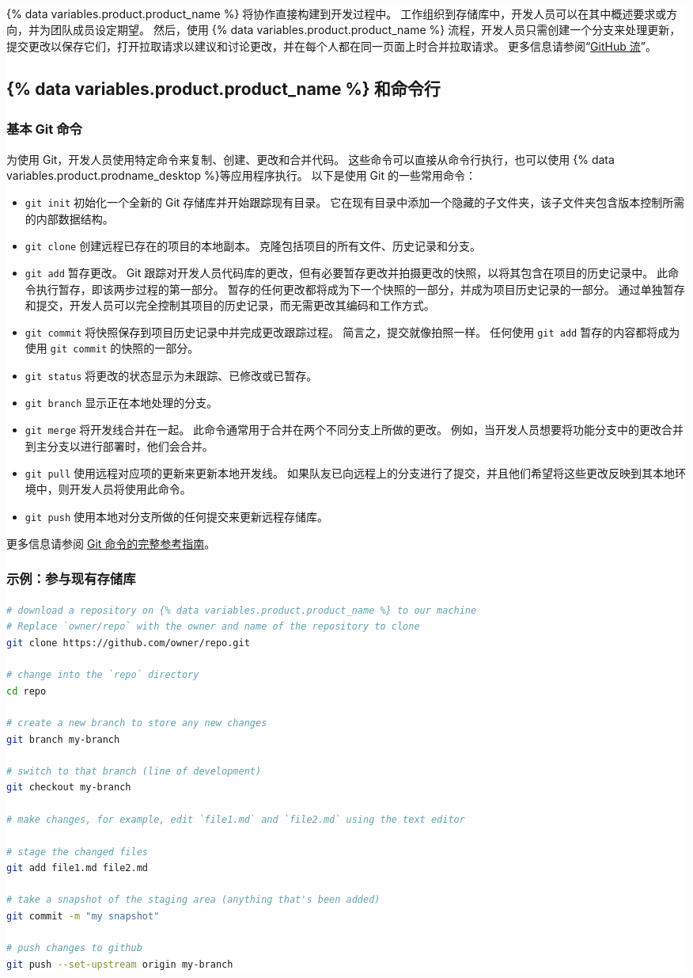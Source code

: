 {% data variables.product.product_name %} 将协作直接构建到开发过程中。 工作组织到存储库中，开发人员可以在其中概述要求或方向，并为团队成员设定期望。 然后，使用 {% data variables.product.product_name %} 流程，开发人员只需创建一个分支来处理更新，提交更改以保存它们，打开拉取请求以建议和讨论更改，并在每个人都在同一页面上时合并拉取请求。 更多信息请参阅“[GitHub 流](/get-started/quickstart/github-flow)”。

## {% data variables.product.product_name %} 和命令行

### 基本 Git 命令

为使用 Git，开发人员使用特定命令来复制、创建、更改和合并代码。 这些命令可以直接从命令行执行，也可以使用 {% data variables.product.prodname_desktop %}等应用程序执行。 以下是使用 Git 的一些常用命令：

- `git init` 初始化一个全新的 Git 存储库并开始跟踪现有目录。 它在现有目录中添加一个隐藏的子文件夹，该子文件夹包含版本控制所需的内部数据结构。

- `git clone` 创建远程已存在的项目的本地副本。 克隆包括项目的所有文件、历史记录和分支。

- `git add` 暂存更改。 Git 跟踪对开发人员代码库的更改，但有必要暂存更改并拍摄更改的快照，以将其包含在项目的历史记录中。 此命令执行暂存，即该两步过程的第一部分。 暂存的任何更改都将成为下一个快照的一部分，并成为项目历史记录的一部分。 通过单独暂存和提交，开发人员可以完全控制其项目的历史记录，而无需更改其编码和工作方式。

- `git commit` 将快照保存到项目历史记录中并完成更改跟踪过程。 简言之，提交就像拍照一样。 任何使用 `git add` 暂存的内容都将成为使用 `git commit` 的快照的一部分。

- `git status` 将更改的状态显示为未跟踪、已修改或已暂存。

- `git branch` 显示正在本地处理的分支。

- `git merge` 将开发线合并在一起。 此命令通常用于合并在两个不同分支上所做的更改。 例如，当开发人员想要将功能分支中的更改合并到主分支以进行部署时，他们会合并。

- `git pull` 使用远程对应项的更新来更新本地开发线。 如果队友已向远程上的分支进行了提交，并且他们希望将这些更改反映到其本地环境中，则开发人员将使用此命令。

- `git push` 使用本地对分支所做的任何提交来更新远程存储库。

更多信息请参阅 [Git 命令的完整参考指南](https://git-scm.com/docs)。

### 示例：参与现有存储库

```bash
# download a repository on {% data variables.product.product_name %} to our machine
# Replace `owner/repo` with the owner and name of the repository to clone
git clone https://github.com/owner/repo.git

# change into the `repo` directory
cd repo

# create a new branch to store any new changes
git branch my-branch

# switch to that branch (line of development)
git checkout my-branch

# make changes, for example, edit `file1.md` and `file2.md` using the text editor

# stage the changed files
git add file1.md file2.md

# take a snapshot of the staging area (anything that's been added)
git commit -m "my snapshot"

# push changes to github
git push --set-upstream origin my-branch
```
